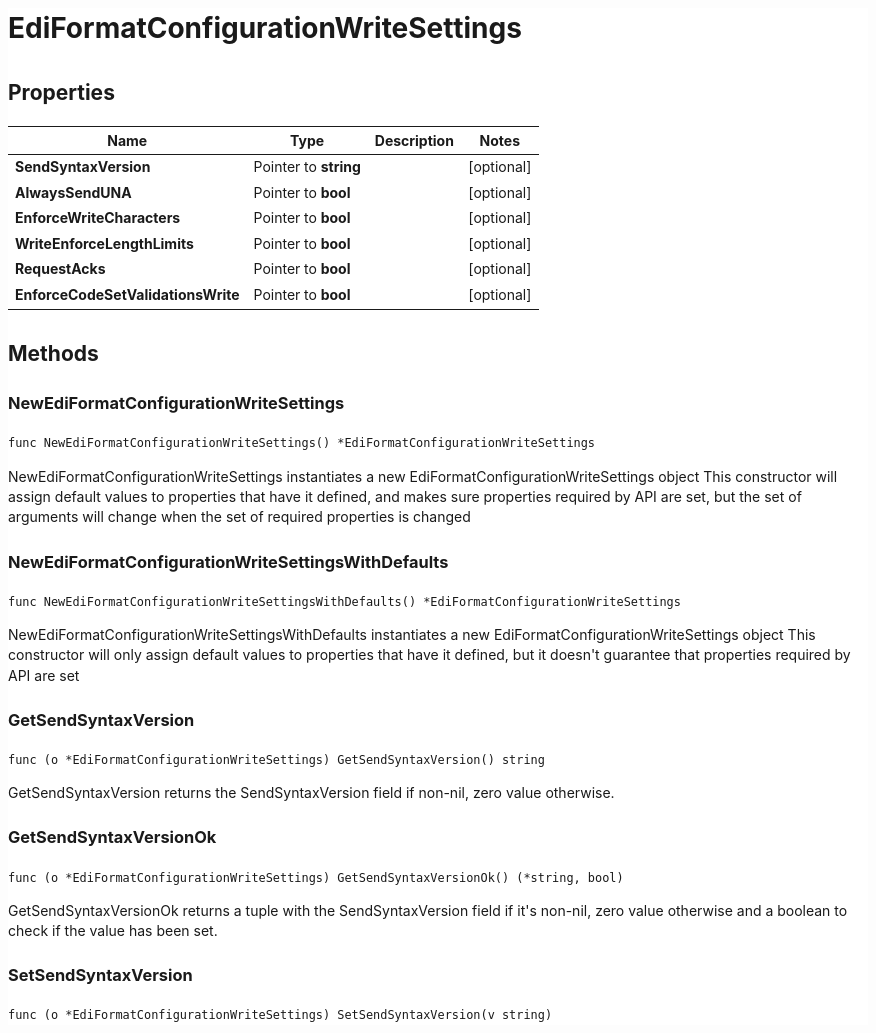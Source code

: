# EdiFormatConfigurationWriteSettings

## Properties

Name | Type | Description | Notes
------------ | ------------- | ------------- | -------------
**SendSyntaxVersion** | Pointer to **string** |  | [optional] 
**AlwaysSendUNA** | Pointer to **bool** |  | [optional] 
**EnforceWriteCharacters** | Pointer to **bool** |  | [optional] 
**WriteEnforceLengthLimits** | Pointer to **bool** |  | [optional] 
**RequestAcks** | Pointer to **bool** |  | [optional] 
**EnforceCodeSetValidationsWrite** | Pointer to **bool** |  | [optional] 

## Methods

### NewEdiFormatConfigurationWriteSettings

`func NewEdiFormatConfigurationWriteSettings() *EdiFormatConfigurationWriteSettings`

NewEdiFormatConfigurationWriteSettings instantiates a new EdiFormatConfigurationWriteSettings object
This constructor will assign default values to properties that have it defined,
and makes sure properties required by API are set, but the set of arguments
will change when the set of required properties is changed

### NewEdiFormatConfigurationWriteSettingsWithDefaults

`func NewEdiFormatConfigurationWriteSettingsWithDefaults() *EdiFormatConfigurationWriteSettings`

NewEdiFormatConfigurationWriteSettingsWithDefaults instantiates a new EdiFormatConfigurationWriteSettings object
This constructor will only assign default values to properties that have it defined,
but it doesn't guarantee that properties required by API are set

### GetSendSyntaxVersion

`func (o *EdiFormatConfigurationWriteSettings) GetSendSyntaxVersion() string`

GetSendSyntaxVersion returns the SendSyntaxVersion field if non-nil, zero value otherwise.

### GetSendSyntaxVersionOk

`func (o *EdiFormatConfigurationWriteSettings) GetSendSyntaxVersionOk() (*string, bool)`

GetSendSyntaxVersionOk returns a tuple with the SendSyntaxVersion field if it's non-nil, zero value otherwise
and a boolean to check if the value has been set.

### SetSendSyntaxVersion

`func (o *EdiFormatConfigurationWriteSettings) SetSendSyntaxVersion(v string)`
